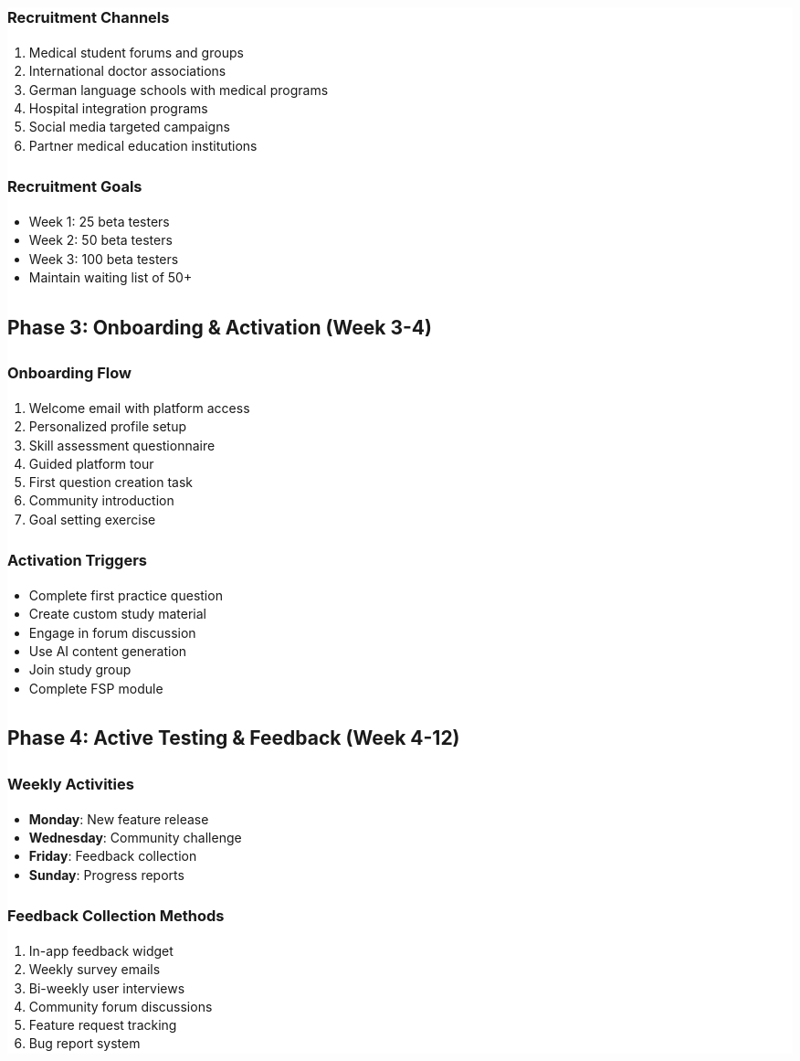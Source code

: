### Recruitment Channels
1. Medical student forums and groups
2. International doctor associations
3. German language schools with medical programs
4. Hospital integration programs
5. Social media targeted campaigns
6. Partner medical education institutions

### Recruitment Goals
- Week 1: 25 beta testers
- Week 2: 50 beta testers
- Week 3: 100 beta testers
- Maintain waiting list of 50+

## Phase 3: Onboarding & Activation (Week 3-4)

### Onboarding Flow
1. Welcome email with platform access
2. Personalized profile setup
3. Skill assessment questionnaire
4. Guided platform tour
5. First question creation task
6. Community introduction
7. Goal setting exercise

### Activation Triggers
- Complete first practice question
- Create custom study material
- Engage in forum discussion
- Use AI content generation
- Join study group
- Complete FSP module

## Phase 4: Active Testing & Feedback (Week 4-12)

### Weekly Activities
- **Monday**: New feature release
- **Wednesday**: Community challenge
- **Friday**: Feedback collection
- **Sunday**: Progress reports

### Feedback Collection Methods
1. In-app feedback widget
2. Weekly survey emails
3. Bi-weekly user interviews
4. Community forum discussions
5. Feature request tracking
6. Bug report system
